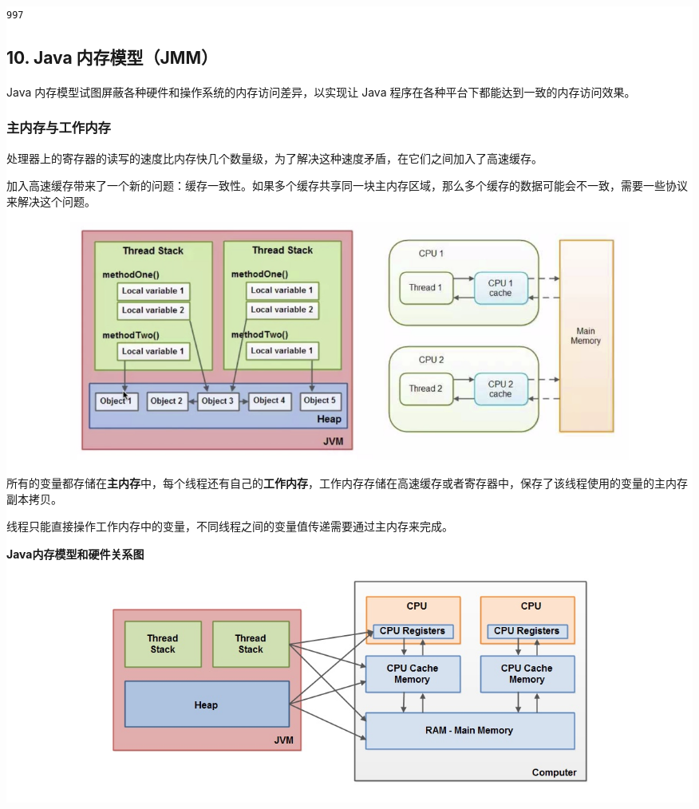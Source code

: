 ```
997
```



## 10. Java 内存模型（JMM）

Java 内存模型试图屏蔽各种硬件和操作系统的内存访问差异，以实现让 Java 程序在各种平台下都能达到一致的内存访问效果。

### 主内存与工作内存

处理器上的寄存器的读写的速度比内存快几个数量级，为了解决这种速度矛盾，在它们之间加入了高速缓存。

加入高速缓存带来了一个新的问题：缓存一致性。如果多个缓存共享同一块主内存区域，那么多个缓存的数据可能会不一致，需要一些协议来解决这个问题。

<div align="center"> <img src="assets/1195582-20180508173147029-1341787720.png" width="700"/></div>

所有的变量都存储在**主内存**中，每个线程还有自己的**工作内存**，工作内存存储在高速缓存或者寄存器中，保存了该线程使用的变量的主内存副本拷贝。

线程只能直接操作工作内存中的变量，不同线程之间的变量值传递需要通过主内存来完成。



**Java内存模型和硬件关系图**

<div align="center"> <img src="assets/v2-4015322359279c5568263aeb7f41c36d.jpg" width="600"/></div>

